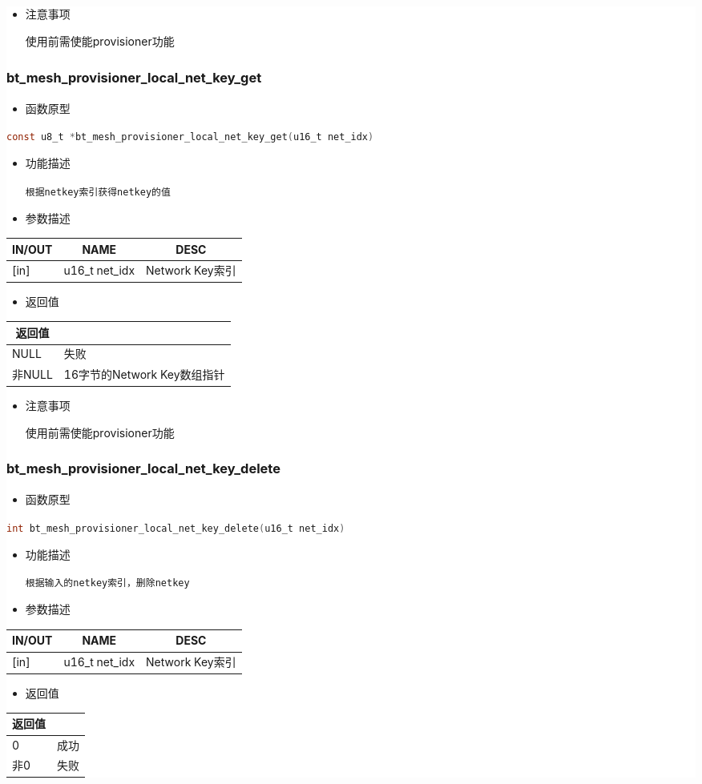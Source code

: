 - 注意事项

  使用前需使能provisioner功能

### bt_mesh_provisioner_local_net_key_get

- 函数原型

```c
const u8_t *bt_mesh_provisioner_local_net_key_get(u16_t net_idx)
```

- 功能描述

      根据netkey索引获得netkey的值

- 参数描述

| IN/OUT | NAME          | DESC            |
| ------ | ------------- | --------------- |
| [in]   | u16_t net_idx | Network Key索引 |

- 返回值

| 返回值 |                             |
| ------ | --------------------------- |
| NULL   | 失败                        |
| 非NULL | 16字节的Network Key数组指针 |

- 注意事项

  使用前需使能provisioner功能

### bt_mesh_provisioner_local_net_key_delete

- 函数原型

```c
int bt_mesh_provisioner_local_net_key_delete(u16_t net_idx)
```

- 功能描述

      根据输入的netkey索引，删除netkey

- 参数描述

| IN/OUT | NAME          | DESC            |
| ------ | ------------- | --------------- |
| [in]   | u16_t net_idx | Network Key索引 |

- 返回值

| 返回值 |      |
| ------ | ---- |
| 0      | 成功 |
| 非0    | 失败 |
